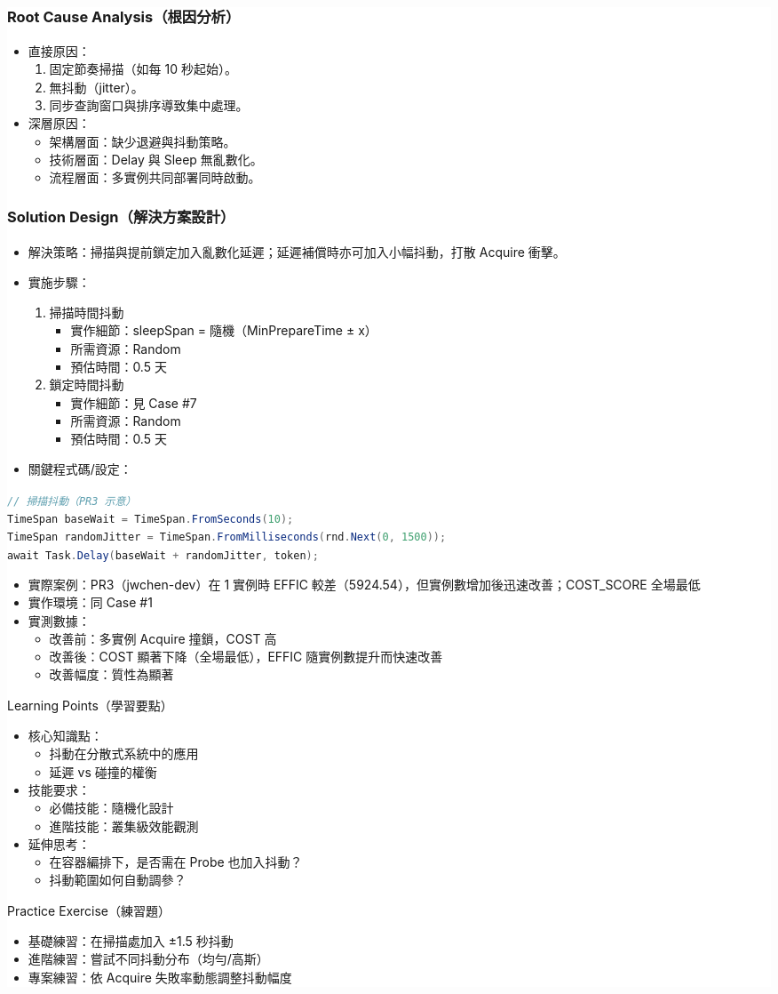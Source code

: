### Root Cause Analysis（根因分析）
- 直接原因：
  1. 固定節奏掃描（如每 10 秒起始）。
  2. 無抖動（jitter）。
  3. 同步查詢窗口與排序導致集中處理。
- 深層原因：
  - 架構層面：缺少退避與抖動策略。
  - 技術層面：Delay 與 Sleep 無亂數化。
  - 流程層面：多實例共同部署同時啟動。

### Solution Design（解決方案設計）
- 解決策略：掃描與提前鎖定加入亂數化延遲；延遲補償時亦可加入小幅抖動，打散 Acquire 衝擊。

- 實施步驟：
  1. 掃描時間抖動
     - 實作細節：sleepSpan = 隨機（MinPrepareTime ± x）
     - 所需資源：Random
     - 預估時間：0.5 天
  2. 鎖定時間抖動
     - 實作細節：見 Case #7
     - 所需資源：Random
     - 預估時間：0.5 天

- 關鍵程式碼/設定：
```csharp
// 掃描抖動（PR3 示意）
TimeSpan baseWait = TimeSpan.FromSeconds(10);
TimeSpan randomJitter = TimeSpan.FromMilliseconds(rnd.Next(0, 1500));
await Task.Delay(baseWait + randomJitter, token);
```

- 實際案例：PR3（jwchen-dev）在 1 實例時 EFFIC 較差（5924.54），但實例數增加後迅速改善；COST_SCORE 全場最低
- 實作環境：同 Case #1
- 實測數據：
  - 改善前：多實例 Acquire 撞鎖，COST 高
  - 改善後：COST 顯著下降（全場最低），EFFIC 隨實例數提升而快速改善
  - 改善幅度：質性為顯著

Learning Points（學習要點）
- 核心知識點：
  - 抖動在分散式系統中的應用
  - 延遲 vs 碰撞的權衡
- 技能要求：
  - 必備技能：隨機化設計
  - 進階技能：叢集級效能觀測
- 延伸思考：
  - 在容器編排下，是否需在 Probe 也加入抖動？
  - 抖動範圍如何自動調參？

Practice Exercise（練習題）
- 基礎練習：在掃描處加入 ±1.5 秒抖動
- 進階練習：嘗試不同抖動分布（均勻/高斯）
- 專案練習：依 Acquire 失敗率動態調整抖動幅度

